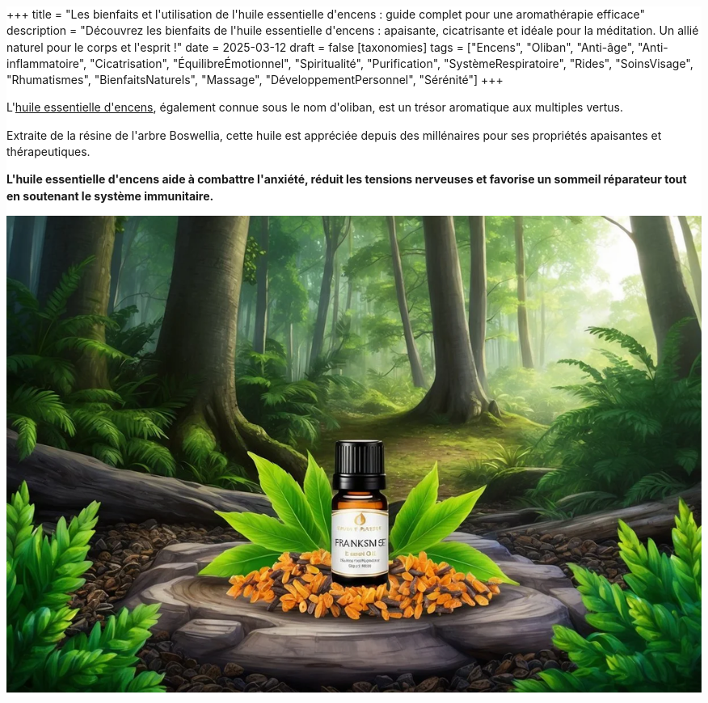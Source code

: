 +++
title = "Les bienfaits et l'utilisation de l'huile essentielle d'encens : guide complet pour une aromathérapie efficace"
description = "Découvrez les bienfaits de l'huile essentielle d'encens : apaisante, cicatrisante et idéale pour la méditation. Un allié naturel pour le corps et l'esprit !"
date = 2025-03-12
draft = false
[taxonomies]
tags = ["Encens", "Oliban", "Anti-âge", "Anti-inflammatoire", "Cicatrisation", "ÉquilibreÉmotionnel", "Spiritualité", "Purification", "SystèmeRespiratoire", "Rides", "SoinsVisage", "Rhumatismes", "BienfaitsNaturels", "Massage", "DéveloppementPersonnel", "Sérénité"]
+++

L'[huile essentielle d'encens](https://jardinessentiel.fr/fr/tags/huileessentielle/), également connue sous le nom d'oliban, est un trésor aromatique aux multiples vertus.

Extraite de la résine de l'arbre Boswellia, cette huile est appréciée depuis des millénaires pour ses propriétés apaisantes et thérapeutiques.

**L'huile essentielle d'encens aide à combattre l'anxiété, réduit les tensions nerveuses et favorise un sommeil réparateur tout en soutenant le système immunitaire.**

![Une clairière forestière sereine avec une petite bouteille d'huile essentielle d'encens entourée de résine parfumée et d'une végétation luxuriante](v2-rhuk4-7jhj8.webp)
